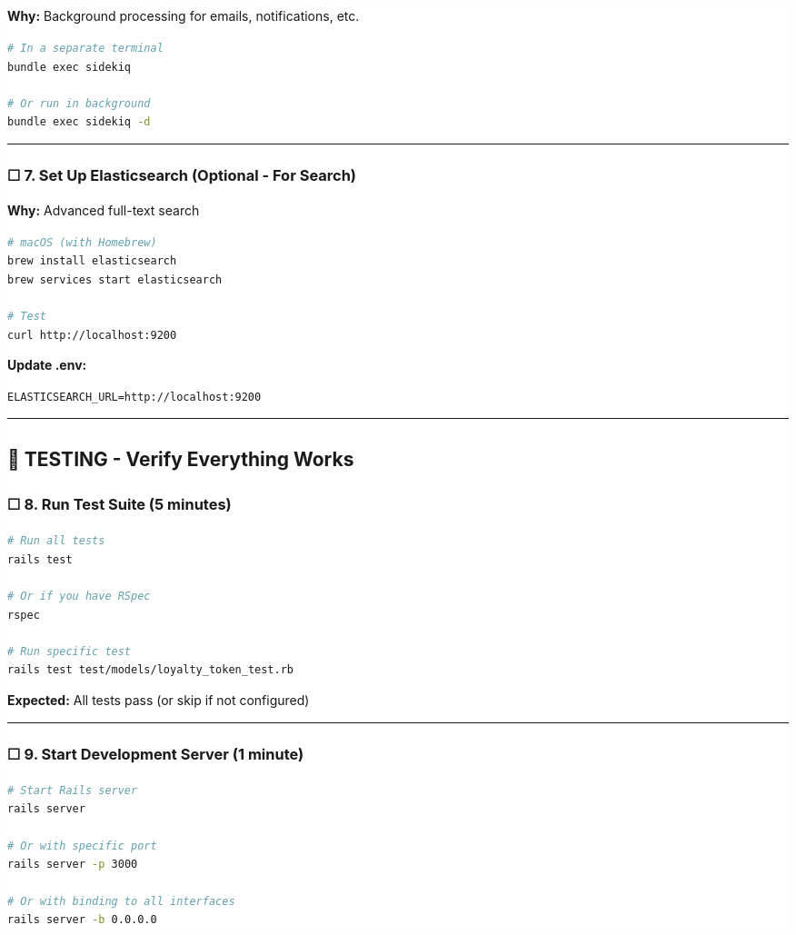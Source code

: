 **Why:** Background processing for emails, notifications, etc.

```bash
# In a separate terminal
bundle exec sidekiq

# Or run in background
bundle exec sidekiq -d
```

---

### ☐ 7. Set Up Elasticsearch (Optional - For Search)

**Why:** Advanced full-text search

```bash
# macOS (with Homebrew)
brew install elasticsearch
brew services start elasticsearch

# Test
curl http://localhost:9200
```

**Update .env:**
```
ELASTICSEARCH_URL=http://localhost:9200
```

---

## 🧪 TESTING - Verify Everything Works

### ☐ 8. Run Test Suite (5 minutes)

```bash
# Run all tests
rails test

# Or if you have RSpec
rspec

# Run specific test
rails test test/models/loyalty_token_test.rb
```

**Expected:** All tests pass (or skip if not configured)

---

### ☐ 9. Start Development Server (1 minute)

```bash
# Start Rails server
rails server

# Or with specific port
rails server -p 3000

# Or with binding to all interfaces
rails server -b 0.0.0.0
```
